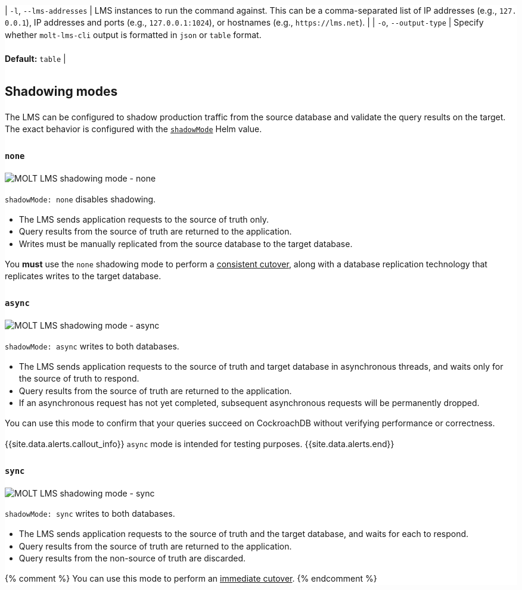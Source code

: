 | `-l`, `--lms-addresses` | LMS instances to run the command against. This can be a comma-separated list of IP addresses (e.g., `127.0.0.1`), IP addresses and ports (e.g., `127.0.0.1:1024`), or hostnames (e.g., `https://lms.net`). |
| `-o`, `--output-type`   | Specify whether `molt-lms-cli` output is formatted in `json` or `table` format.<br><br>**Default:** `table`                                                                                                |

## Shadowing modes

The LMS can be configured to shadow production traffic from the source database and validate the query results on the target. The exact behavior is configured with the [`shadowMode`](#shadowing) Helm value.

### `none`

<img src="{{ 'images/v24.1/migrations/lms_none.svg' | relative_url }}" alt="MOLT LMS shadowing mode - none" />

`shadowMode: none` disables shadowing.

- The LMS sends application requests to the source of truth only.
- Query results from the source of truth are returned to the application.
- Writes must be manually replicated from the source database to the target database.

You **must** use the `none` shadowing mode to perform a [consistent cutover](#consistent-cutover), along with a database replication technology that replicates writes to the target database.

### `async`

<img src="{{ 'images/v24.1/migrations/lms_async.svg' | relative_url }}" alt="MOLT LMS shadowing mode - async" />

`shadowMode: async` writes to both databases.

- The LMS sends application requests to the source of truth and target database in asynchronous threads, and waits only for the source of truth to respond.
- Query results from the source of truth are returned to the application.
- If an asynchronous request has not yet completed, subsequent asynchronous requests will be permanently dropped.

You can use this mode to confirm that your queries succeed on CockroachDB without verifying performance or correctness.

{{site.data.alerts.callout_info}}
`async` mode is intended for testing purposes.
{{site.data.alerts.end}}

### `sync`

<img src="{{ 'images/v24.1/migrations/lms_sync.svg' | relative_url }}" alt="MOLT LMS shadowing mode - sync" />

`shadowMode: sync` writes to both databases.

- The LMS sends application requests to the source of truth and the target database, and waits for each to respond.
- Query results from the source of truth are returned to the application.
- Query results from the non-source of truth are discarded.

{% comment %}
You can use this mode to perform an [immediate cutover](#immediate-cutover).
{% endcomment %}

